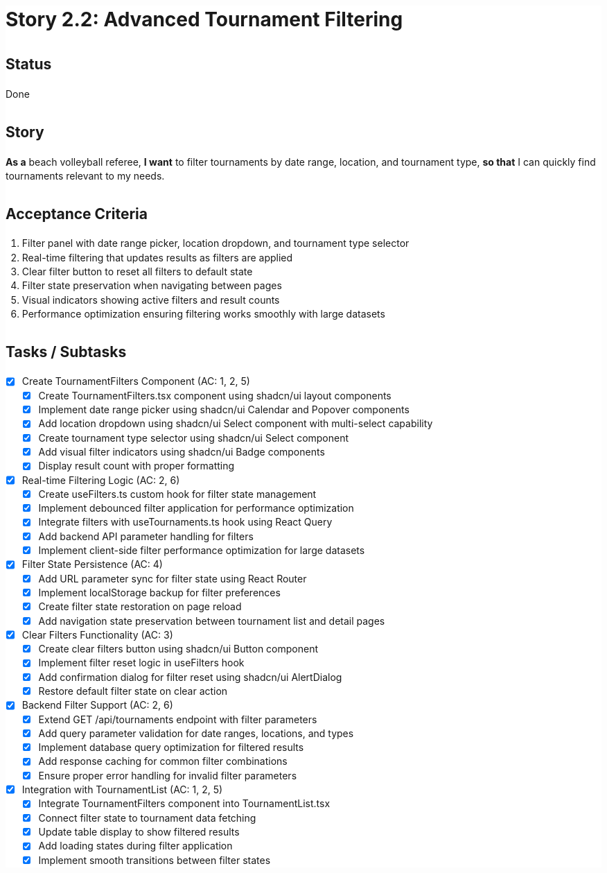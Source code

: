 # Story 2.2: Advanced Tournament Filtering

## Status
Done

## Story
**As a** beach volleyball referee,
**I want** to filter tournaments by date range, location, and tournament type,
**so that** I can quickly find tournaments relevant to my needs.

## Acceptance Criteria
1. Filter panel with date range picker, location dropdown, and tournament type selector
2. Real-time filtering that updates results as filters are applied
3. Clear filter button to reset all filters to default state
4. Filter state preservation when navigating between pages
5. Visual indicators showing active filters and result counts
6. Performance optimization ensuring filtering works smoothly with large datasets

## Tasks / Subtasks
- [x] Create TournamentFilters Component (AC: 1, 2, 5)
  - [x] Create TournamentFilters.tsx component using shadcn/ui layout components
  - [x] Implement date range picker using shadcn/ui Calendar and Popover components
  - [x] Add location dropdown using shadcn/ui Select component with multi-select capability
  - [x] Create tournament type selector using shadcn/ui Select component
  - [x] Add visual filter indicators using shadcn/ui Badge components
  - [x] Display result count with proper formatting
- [x] Real-time Filtering Logic (AC: 2, 6)
  - [x] Create useFilters.ts custom hook for filter state management
  - [x] Implement debounced filter application for performance optimization
  - [x] Integrate filters with useTournaments.ts hook using React Query
  - [x] Add backend API parameter handling for filters
  - [x] Implement client-side filter performance optimization for large datasets
- [x] Filter State Persistence (AC: 4)
  - [x] Add URL parameter sync for filter state using React Router
  - [x] Implement localStorage backup for filter preferences
  - [x] Create filter state restoration on page reload
  - [x] Add navigation state preservation between tournament list and detail pages
- [x] Clear Filters Functionality (AC: 3)
  - [x] Create clear filters button using shadcn/ui Button component
  - [x] Implement filter reset logic in useFilters hook
  - [x] Add confirmation dialog for filter reset using shadcn/ui AlertDialog
  - [x] Restore default filter state on clear action
- [x] Backend Filter Support (AC: 2, 6)
  - [x] Extend GET /api/tournaments endpoint with filter parameters
  - [x] Add query parameter validation for date ranges, locations, and types
  - [x] Implement database query optimization for filtered results
  - [x] Add response caching for common filter combinations
  - [x] Ensure proper error handling for invalid filter parameters
- [x] Integration with TournamentList (AC: 1, 2, 5)
  - [x] Integrate TournamentFilters component into TournamentList.tsx
  - [x] Connect filter state to tournament data fetching
  - [x] Update table display to show filtered results
  - [x] Add loading states during filter application
  - [x] Implement smooth transitions between filter states
